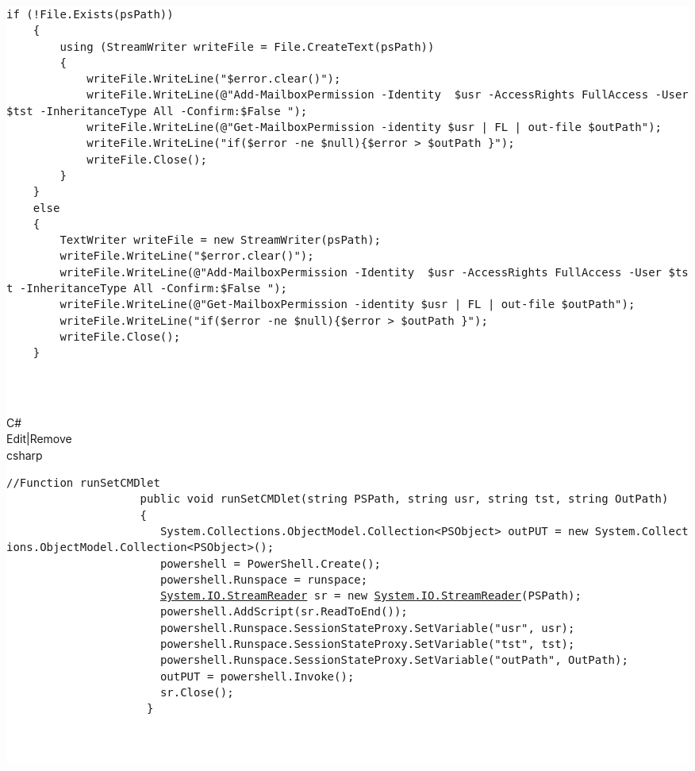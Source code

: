 <pre id="codePreview" class="csharp">
if (!File.Exists(psPath))
    {
        using (StreamWriter writeFile = File.CreateText(psPath))
        {
            writeFile.WriteLine(&quot;$error.clear()&quot;);
            writeFile.WriteLine(@&quot;Add-MailboxPermission -Identity  $usr -AccessRights FullAccess -User $tst -InheritanceType All -Confirm:$False &quot;);
            writeFile.WriteLine(@&quot;Get-MailboxPermission -identity $usr | FL | out-file $outPath&quot;);
            writeFile.WriteLine(&quot;if($error -ne $null){$error &gt; $outPath }&quot;);
            writeFile.Close();
        }
    }
    else
    {
        TextWriter writeFile = new StreamWriter(psPath);
        writeFile.WriteLine(&quot;$error.clear()&quot;);
        writeFile.WriteLine(@&quot;Add-MailboxPermission -Identity  $usr -AccessRights FullAccess -User $tst -InheritanceType All -Confirm:$False &quot;);
        writeFile.WriteLine(@&quot;Get-MailboxPermission -identity $usr | FL | out-file $outPath&quot;);
        writeFile.WriteLine(&quot;if($error -ne $null){$error &gt; $outPath }&quot;);
        writeFile.Close();
    }

</pre>
</div>
</div>
<div class="endscriptcode">&nbsp;</div>
<p class="MsoNormal"></p>
<div class="scriptcode">
<div class="pluginEditHolder" pluginCommand="mceScriptCode">
<div class="title"><span>C#</span></div>
<div class="pluginLinkHolder"><span class="pluginEditHolderLink">Edit</span>|<span class="pluginRemoveHolderLink">Remove</span>
</div>
<span class="hidden">csharp</span>

<pre id="codePreview" class="csharp">
//Function runSetCMDlet
                    public void runSetCMDlet(string PSPath, string usr, string tst, string OutPath)
                    {
                       System.Collections.ObjectModel.Collection&lt;PSObject&gt; outPUT = new System.Collections.ObjectModel.Collection&lt;PSObject&gt;();
                       powershell = PowerShell.Create();
                       powershell.Runspace = runspace;
                       <a class="libraryLink" href="http://msdn.microsoft.com/en-US/library/System.IO.StreamReader.aspx" target="_blank" title="Auto generated link to System.IO.StreamReader">System.IO.StreamReader</a> sr = new <a class="libraryLink" href="http://msdn.microsoft.com/en-US/library/System.IO.StreamReader.aspx" target="_blank" title="Auto generated link to System.IO.StreamReader">System.IO.StreamReader</a>(PSPath);
                       powershell.AddScript(sr.ReadToEnd());
                       powershell.Runspace.SessionStateProxy.SetVariable(&quot;usr&quot;, usr);
                       powershell.Runspace.SessionStateProxy.SetVariable(&quot;tst&quot;, tst);
                       powershell.Runspace.SessionStateProxy.SetVariable(&quot;outPath&quot;, OutPath);
                       outPUT = powershell.Invoke();
                       sr.Close();
                     }
